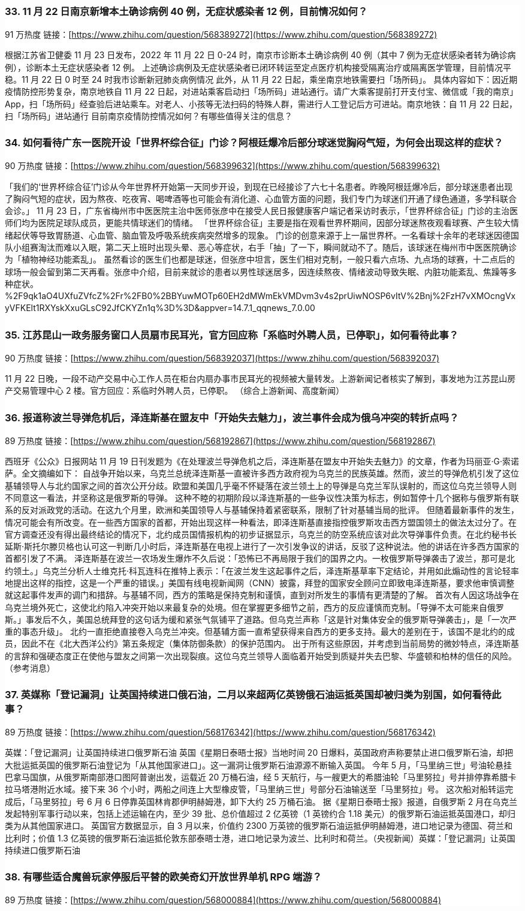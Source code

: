 ### 33. 11 月 22 日南京新增本土确诊病例 40 例，无症状感染者 12 例，目前情况如何？
91 万热度 链接：[https://www.zhihu.com/question/568389272](https://www.zhihu.com/question/568389272)

根据江苏省卫健委 11 月 23 日发布，2022 年 11 月 22 日 0-24 时，南京市诊断本土确诊病例 40 例（其中 7 例为无症状感染者转为确诊病例），诊断本土无症状感染者 12 例。 上述确诊病例及无症状感染者已闭环转运至定点医疗机构接受隔离治疗或隔离医学管理，目前情况平稳。11 月 22 日 0 时至 24 时我市诊断新冠肺炎病例情况 此外，从 11 月 22 日起，乘坐南京地铁需要扫「场所码」。 具体内容如下：因近期疫情防控形势复杂，南京地铁自 11 月 22 日起，对进站乘客启动扫「场所码」进站通行。请广大乘客提前打开支付宝、微信或「我的南京」App，扫「场所码」经查验后进站乘车。对老人、小孩等无法扫码的特殊人群，需进行人工登记后方可进站。南京地铁：自 11 月 22 日起，扫「场所码」进站通行 目前南京疫情防控情况如何？有哪些值得关注的信息？

### 34. 如何看待广东一医院开设「世界杯综合征」门诊？阿根廷爆冷后部分球迷觉胸闷气短，为何会出现这样的症状？
90 万热度 链接：[https://www.zhihu.com/question/568399632](https://www.zhihu.com/question/568399632)

「我们的‘世界杯综合征’门诊从今年世界杯开始第一天同步开设，到现在已经接诊了六七十名患者。昨晚阿根廷爆冷后，部分球迷患者出现了胸闷气短的症状，因为熬夜、吃夜宵、喝啤酒等也可能会有消化道、心血管方面的问题，我们专门为球迷们开通了绿色通道，多学科联合会诊。」 11 月 23 日，广东省梅州市中医医院主治中医师张彦中在接受人民日报健康客户端记者采访时表示，「世界杯综合征」门诊的主治医师们均为医院足球队成员，更能共情球迷们的情绪。 「世界杯综合征」主要是指在观看世界杯期间，因部分球迷熬夜观看球赛、产生较大情绪起伏等导致胃肠道、心血管、脑血管及呼吸系统疾病突然增多的现象。 门诊的创意来源于上一届世界杯。一名看球十余年的老球迷因德国队小组赛淘汰而难以入眠，第二天上班时出现头晕、恶心等症状，右手「抽」了一下，瞬间就动不了。随后，该球迷在梅州市中医医院确诊为「植物神经功能紊乱」。 虽然看诊的医生们也都是球迷，但张彦中坦言，医生们相对克制，一般只看六点场、九点场的球赛，十二点后的球场一般会留到第二天再看。张彦中介绍，目前来就诊的患者以男性球迷居多，因连续熬夜、情绪波动导致失眠、内脏功能紊乱、焦躁等多种症状。 %2F9qk1aO4UXfuZVfcZ%2Fr%2FB0%2BBYuwMOTp60EH2dMWmEkVMDvm3v4s2prUiwNOSP6vItV%2Bnj%2FzH7vXMOcngVxyVFKElt1RXYskXxuGLsC92JfCKYZn1q%3D%3D&appver=14.7.1_qqnews_7.0.00

### 35. 江苏昆山一政务服务窗口人员扇市民耳光，官方回应称「系临时外聘人员，已停职」，如何看待此事？
90 万热度 链接：[https://www.zhihu.com/question/568392037](https://www.zhihu.com/question/568392037)

11 月 22 日晚，一段不动产交易中心工作人员在柜台内扇办事市民耳光的视频被大量转发。上游新闻记者核实了解到，事发地为江苏昆山房产交易管理中心 2 楼。官方回应：系临时外聘人员，已停职。 （综合上游新闻、高度新闻）

### 36. 报道称波兰导弹危机后，泽连斯基在盟友中「开始失去魅力」，波兰事件会成为俄乌冲突的转折点吗？
89 万热度 链接：[https://www.zhihu.com/question/568192867](https://www.zhihu.com/question/568192867)

西班牙《公众》日报网站 11 月 19 日刊发题为《在处理波兰导弹危机之后，泽连斯基在盟友中开始失去魅力》的文章，作者为玛丽亚·G·索诺萨。全文摘编如下： 自战争开始以来，乌克兰总统泽连斯基一直被许多西方政府视为乌克兰的民族英雄。然而，波兰的导弹危机引发了这位基辅领导人与北约国家之间的首次公开分歧。欧盟和美国几乎毫不怀疑落在波兰领土上的导弹是乌克兰军队误射的，而这位乌克兰领导人则不同意这一看法，并坚称这是俄罗斯的导弹。 这种不睦的初期阶段以泽连斯基的一些争议性决策为标志，例如暂停十几个据称与俄罗斯有联系的反对派政党的活动。在这九个月里，欧洲和美国领导人与基辅保持着紧密联系，限制了针对基辅当局的批评。 但随着最新事件的发生，情况可能会有所改变。在一些西方国家的首都，开始出现这样一种看法，即泽连斯基直接指控俄罗斯攻击西方盟国领土的做法太过分了。在官方调查还没有得出最终结论的情况下，北约成员国情报机构的初步证据显示，乌克兰的防空系统应该对此次导弹事件负责。在北约秘书长延斯·斯托尔滕贝格也认可这一判断几小时后，泽连斯基在电视上进行了一次引发争议的讲话，反驳了这种说法。他的讲话在许多西方国家的首都引发了不满。 泽连斯基在波兰一农场发生爆炸不久后说：「恐怖已不再局限于我们的国界之内。一枚俄罗斯导弹袭击了波兰，那可是北约领土。」乌克兰分析人士维克托·科瓦连科在推特上表示：「在波兰发生这起事件之后，泽连斯基草率下定结论，并用如此煽动性的言论轻率地提出这样的指控，这是一个严重的错误。」美国有线电视新闻网（CNN）披露，拜登的国家安全顾问立即致电泽连斯基，要求他审慎调整就这起事件发声的调门和措辞。与基辅不同，西方的策略是保持克制和谨慎，直到对所发生的事情有更清楚的了解。 首次有人因这场战争在乌克兰境外死亡，这使北约陷入冲突开始以来最复杂的处境。但在掌握更多细节之前，西方的反应谨慎而克制。「导弹不太可能来自俄罗斯。」事发后不久，美国总统拜登的这句话为缓和紧张气氛铺平了道路。但乌克兰声称「这是针对集体安全的俄罗斯导弹袭击」，是「一次严重的事态升级」。 北约一直拒绝直接卷入乌克兰冲突。但基辅方面一直希望获得来自西方的更多支持。最大的差别在于，该国不是北约的成员，因此不在《北大西洋公约》第五条规定（集体防御条款）的保护范围内。 出于所有这些原因，并考虑到当前局势的微妙特点，泽连斯基的言辞和强硬态度正在使他与盟友之间第一次出现裂痕。这位乌克兰领导人面临着开始受到质疑并失去巴黎、华盛顿和柏林的信任的风险。（参考消息）

### 37. 英媒称「登记漏洞」让英国持续进口俄石油，二月以来超两亿英镑俄石油运抵英国却被归类为别国，如何看待此事？
89 万热度 链接：[https://www.zhihu.com/question/568176342](https://www.zhihu.com/question/568176342)

英媒：「登记漏洞」让英国持续进口俄罗斯石油 英国《星期日泰晤士报》当地时间 20 日爆料，英国政府声称要禁止进口俄罗斯石油，却把大批运抵英国的俄罗斯石油登记为「从其他国家进口」。这一漏洞让俄罗斯石油源源不断输入英国。 今年 5 月，「马里纳三世」号油轮悬挂巴拿马国旗，从俄罗斯南部港口图阿普谢出发，运载近 20 万桶石油，经 5 天航行，与一艘更大的希腊油轮「马里努拉」号并排停靠希腊卡拉马塔港附近水域。接下来 36 个小时，两船之间连上大型橡皮管，「马里纳三世」号部分石油输送至「马里努拉」号。 这次船对船转运完成后，「马里努拉」号 6 月 6 日停靠英国林肯郡伊明赫姆港，卸下大约 25 万桶石油。 据《星期日泰晤士报》报道，自俄罗斯 2 月在乌克兰发起特别军事行动以来，包括上述运输在内，至少 39 批、总价值超过 2 亿英镑（1 英镑约合 1.18 美元）的俄罗斯石油运抵英国港口，却归类为从其他国家进口。 英国官方数据显示，自 3 月以来，价值约 2300 万英镑的俄罗斯石油运抵伊明赫姆港，进口地记录为德国、荷兰和比利时；价值 1.3 亿英镑的俄罗斯石油运抵伦敦东部泰晤士港，进口地记录为波兰、比利时和荷兰。（央视新闻）英媒：「登记漏洞」让英国持续进口俄罗斯石油

### 38. 有哪些适合魔兽玩家停服后平替的欧美奇幻开放世界单机 RPG 端游？
89 万热度 链接：[https://www.zhihu.com/question/568000884](https://www.zhihu.com/question/568000884)
